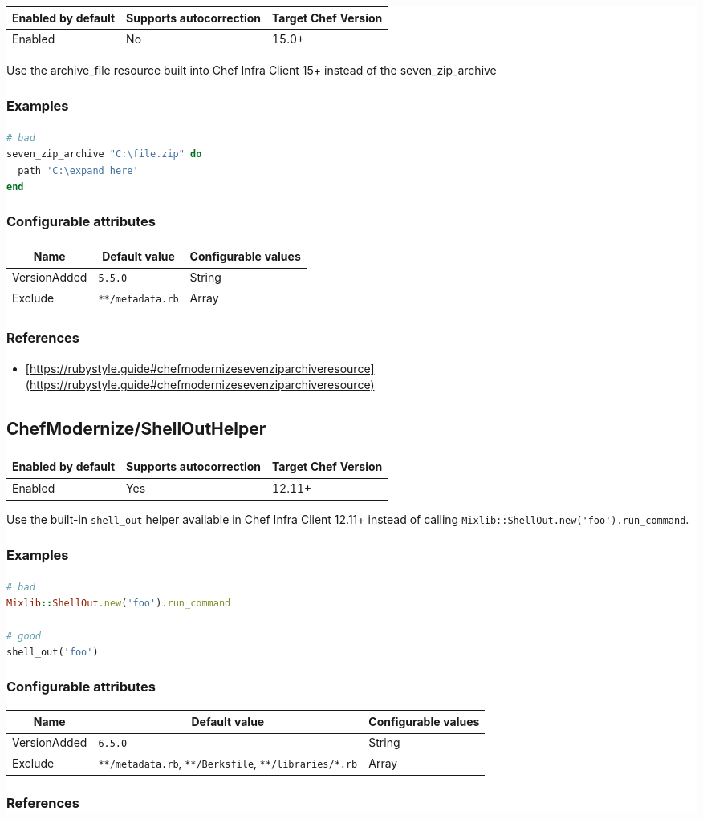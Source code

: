 Enabled by default | Supports autocorrection | Target Chef Version
--- | --- | ---
Enabled | No | 15.0+

Use the archive_file resource built into Chef Infra Client 15+ instead of the seven_zip_archive

### Examples

```ruby
# bad
seven_zip_archive "C:\file.zip" do
  path 'C:\expand_here'
end
```

### Configurable attributes

Name | Default value | Configurable values
--- | --- | ---
VersionAdded | `5.5.0` | String
Exclude | `**/metadata.rb` | Array

### References

* [https://rubystyle.guide#chefmodernizesevenziparchiveresource](https://rubystyle.guide#chefmodernizesevenziparchiveresource)

## ChefModernize/ShellOutHelper

Enabled by default | Supports autocorrection | Target Chef Version
--- | --- | ---
Enabled | Yes | 12.11+

Use the built-in `shell_out` helper available in Chef Infra Client 12.11+ instead of calling `Mixlib::ShellOut.new('foo').run_command`.

### Examples

```ruby
# bad
Mixlib::ShellOut.new('foo').run_command

# good
shell_out('foo')
```

### Configurable attributes

Name | Default value | Configurable values
--- | --- | ---
VersionAdded | `6.5.0` | String
Exclude | `**/metadata.rb`, `**/Berksfile`, `**/libraries/*.rb` | Array

### References
